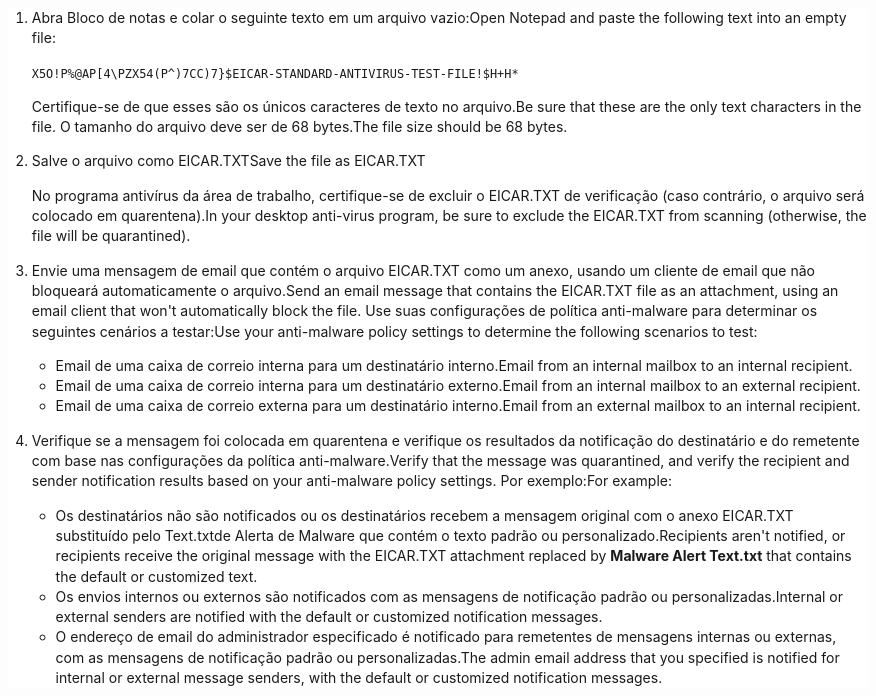 1. <span data-ttu-id="89103-322">Abra Bloco de notas e colar o seguinte texto em um arquivo vazio:</span><span class="sxs-lookup"><span data-stu-id="89103-322">Open Notepad and paste the following text into an empty file:</span></span>

   ```Text
   X5O!P%@AP[4\PZX54(P^)7CC)7}$EICAR-STANDARD-ANTIVIRUS-TEST-FILE!$H+H*
   ```

   <span data-ttu-id="89103-323">Certifique-se de que esses são os únicos caracteres de texto no arquivo.</span><span class="sxs-lookup"><span data-stu-id="89103-323">Be sure that these are the only text characters in the file.</span></span> <span data-ttu-id="89103-324">O tamanho do arquivo deve ser de 68 bytes.</span><span class="sxs-lookup"><span data-stu-id="89103-324">The file size should be 68 bytes.</span></span>

2. <span data-ttu-id="89103-325">Salve o arquivo como EICAR.TXT</span><span class="sxs-lookup"><span data-stu-id="89103-325">Save the file as EICAR.TXT</span></span>

   <span data-ttu-id="89103-326">No programa antivírus da área de trabalho, certifique-se de excluir o EICAR.TXT de verificação (caso contrário, o arquivo será colocado em quarentena).</span><span class="sxs-lookup"><span data-stu-id="89103-326">In your desktop anti-virus program, be sure to exclude the EICAR.TXT from scanning (otherwise, the file will be quarantined).</span></span>

3. <span data-ttu-id="89103-327">Envie uma mensagem de email que contém o arquivo EICAR.TXT como um anexo, usando um cliente de email que não bloqueará automaticamente o arquivo.</span><span class="sxs-lookup"><span data-stu-id="89103-327">Send an email message that contains the EICAR.TXT file as an attachment, using an email client that won't automatically block the file.</span></span> <span data-ttu-id="89103-328">Use suas configurações de política anti-malware para determinar os seguintes cenários a testar:</span><span class="sxs-lookup"><span data-stu-id="89103-328">Use your anti-malware policy settings to determine the following scenarios to test:</span></span>
   - <span data-ttu-id="89103-329">Email de uma caixa de correio interna para um destinatário interno.</span><span class="sxs-lookup"><span data-stu-id="89103-329">Email from an internal mailbox to an internal recipient.</span></span>
   - <span data-ttu-id="89103-330">Email de uma caixa de correio interna para um destinatário externo.</span><span class="sxs-lookup"><span data-stu-id="89103-330">Email from an internal mailbox to an external recipient.</span></span>
   - <span data-ttu-id="89103-331">Email de uma caixa de correio externa para um destinatário interno.</span><span class="sxs-lookup"><span data-stu-id="89103-331">Email from an external mailbox to an internal recipient.</span></span>

4. <span data-ttu-id="89103-332">Verifique se a mensagem foi colocada em quarentena e verifique os resultados da notificação do destinatário e do remetente com base nas configurações da política anti-malware.</span><span class="sxs-lookup"><span data-stu-id="89103-332">Verify that the message was quarantined, and verify the recipient and sender notification results based on your anti-malware policy settings.</span></span> <span data-ttu-id="89103-333">Por exemplo:</span><span class="sxs-lookup"><span data-stu-id="89103-333">For example:</span></span>

   - <span data-ttu-id="89103-334">Os destinatários não são notificados ou os destinatários recebem a mensagem  original com o anexo EICAR.TXT substituído pelo Text.txtde Alerta de Malware que contém o texto padrão ou personalizado.</span><span class="sxs-lookup"><span data-stu-id="89103-334">Recipients aren't notified, or recipients receive the original message with the EICAR.TXT attachment replaced by **Malware Alert Text.txt** that contains the default or customized text.</span></span>
   - <span data-ttu-id="89103-335">Os envios internos ou externos são notificados com as mensagens de notificação padrão ou personalizadas.</span><span class="sxs-lookup"><span data-stu-id="89103-335">Internal or external senders are notified with the default or customized notification messages.</span></span>
   - <span data-ttu-id="89103-336">O endereço de email do administrador especificado é notificado para remetentes de mensagens internas ou externas, com as mensagens de notificação padrão ou personalizadas.</span><span class="sxs-lookup"><span data-stu-id="89103-336">The admin email address that you specified is notified for internal or external message senders, with the default or customized notification messages.</span></span>
